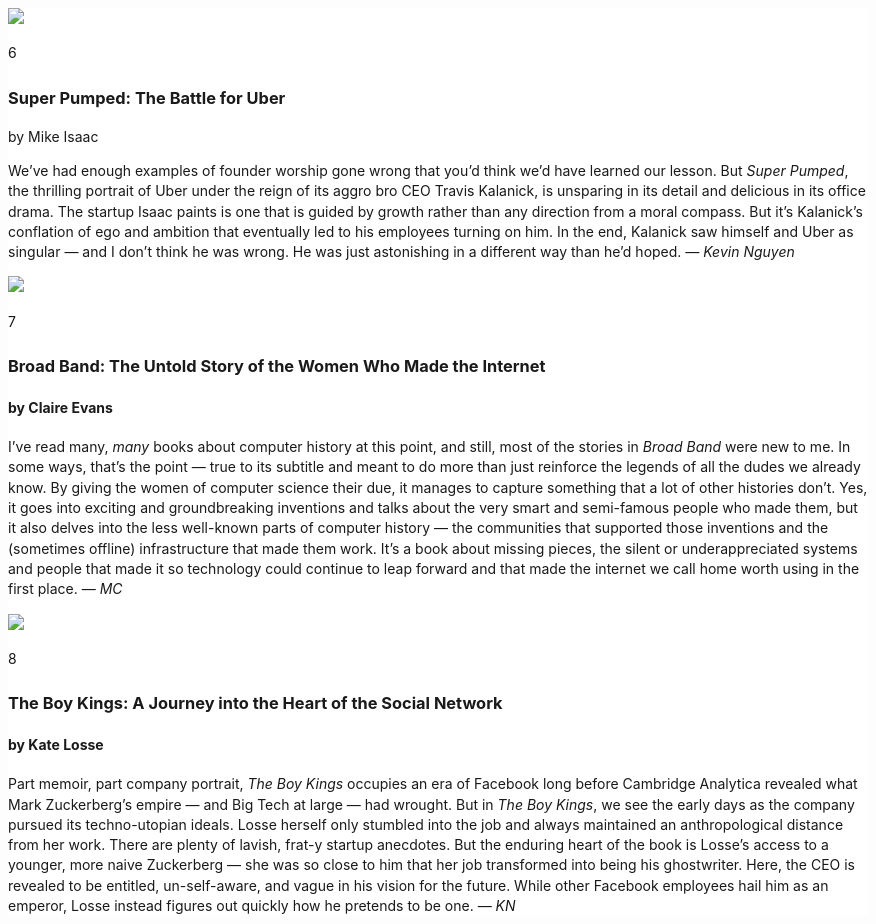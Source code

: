 ![](https://cdn1.vox-cdn.com/thumbor/vDqR-OKYWkwtYEr8V3QSQHQOyAY=/600x0/filters:no_upscale()/cdn.vox-cdn.com/thumbor/6AWlx12Z7LRA8U6OwKG0qOxCJzM=/0x0:6720x4480/fit-in/6720x4480/cdn.vox-cdn.com/uploads/chorus_asset/file/24757683/236672_Best_Tech_books_AKrales_0877.jpeg)

6

### **Super Pumped:** The Battle for Uber

by Mike Isaac

We’ve had enough examples of founder worship gone wrong that you’d think we’d have learned our lesson. But _Super Pumped_, the thrilling portrait of Uber under the reign of its aggro bro CEO Travis Kalanick, is unsparing in its detail and delicious in its office drama. The startup Isaac paints is one that is guided by growth rather than any direction from a moral compass. But it’s Kalanick’s conflation of ego and ambition that eventually led to his employees turning on him. In the end, Kalanick saw himself and Uber as singular — and I don’t think he was wrong. He was just astonishing in a different way than he’d hoped. _— Kevin Nguyen_

![](https://cdn3.vox-cdn.com/thumbor/v7u86EHMWgFou8uv_X_oKBADu6E=/600x0/filters:no_upscale()/cdn.vox-cdn.com/thumbor/rgIYOYF1PweQrwnzMPQDdBFOdPg=/0x0:1000x1000/fit-in/1000x1000/cdn.vox-cdn.com/uploads/chorus_asset/file/24757986/236672_Best_Tech_books_AKrales_0331.jpg)

7

### **Broad Band:** The Untold Story of the Women Who Made the Internet

#### by Claire Evans

I’ve read many, _many_ books about computer history at this point, and still, most of the stories in _Broad Band_ were new to me. In some ways, that’s the point — true to its subtitle and meant to do more than just reinforce the legends of all the dudes we already know. By giving the women of computer science their due, it manages to capture something that a lot of other histories don’t. Yes, it goes into exciting and groundbreaking inventions and talks about the very smart and semi-famous people who made them, but it also delves into the less well-known parts of computer history — the communities that supported those inventions and the (sometimes offline) infrastructure that made them work. It’s a book about missing pieces, the silent or underappreciated systems and people that made it so technology could continue to leap forward and that made the internet we call home worth using in the first place. — _MC_

![](https://cdn3.vox-cdn.com/thumbor/Bup5b7n7tHVXvgXzk1jHTXC3MKU=/600x0/filters:no_upscale()/cdn.vox-cdn.com/thumbor/k78LSKb0LlgiJwgE6vd1hOA4kJQ=/0x0:6720x4480/fit-in/6720x4480/cdn.vox-cdn.com/uploads/chorus_asset/file/24757682/236672_Best_Tech_books_AKrales_0782__1_.jpeg)

8

### **The Boy Kings:** A Journey into the Heart of the Social Network

#### by Kate Losse

Part memoir, part company portrait, _The Boy Kings_ occupies an era of Facebook long before Cambridge Analytica revealed what Mark Zuckerberg’s empire — and Big Tech at large — had wrought. But in _The Boy Kings_, we see the early days as the company pursued its techno-utopian ideals. Losse herself only stumbled into the job and always maintained an anthropological distance from her work. There are plenty of lavish, frat-y startup anecdotes. But the enduring heart of the book is Losse’s access to a younger, more naive Zuckerberg — she was so close to him that her job transformed into being his ghostwriter. Here, the CEO is revealed to be entitled, un-self-aware, and vague in his vision for the future. While other Facebook employees hail him as an emperor, Losse instead figures out quickly how he pretends to be one. — _KN_
